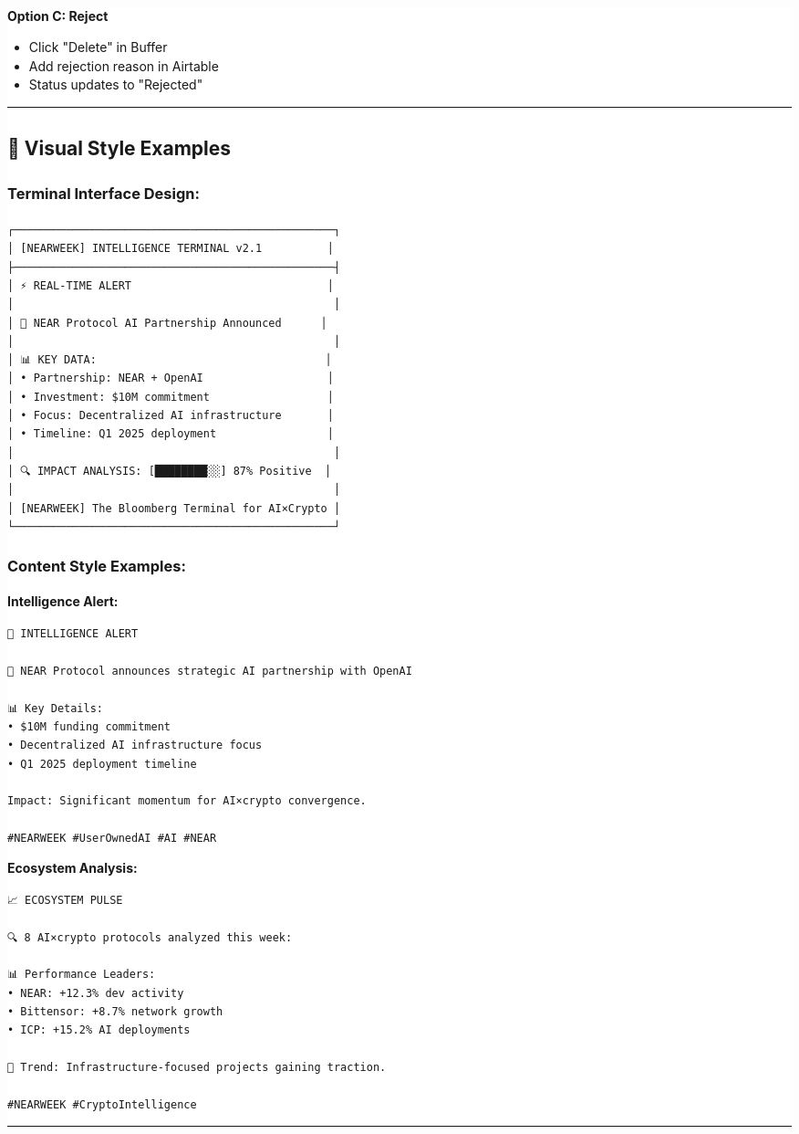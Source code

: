 **Option C: Reject**
- Click "Delete" in Buffer
- Add rejection reason in Airtable
- Status updates to "Rejected"

---

## 🎨 **Visual Style Examples**

### **Terminal Interface Design:**
```
┌─────────────────────────────────────────────────┐
│ [NEARWEEK] INTELLIGENCE TERMINAL v2.1          │
├─────────────────────────────────────────────────┤
│ ⚡ REAL-TIME ALERT                              │
│                                                 │
│ 🎯 NEAR Protocol AI Partnership Announced      │
│                                                 │
│ 📊 KEY DATA:                                   │
│ • Partnership: NEAR + OpenAI                   │
│ • Investment: $10M commitment                  │
│ • Focus: Decentralized AI infrastructure       │
│ • Timeline: Q1 2025 deployment                 │
│                                                 │
│ 🔍 IMPACT ANALYSIS: [████████░░] 87% Positive  │
│                                                 │
│ [NEARWEEK] The Bloomberg Terminal for AI×Crypto │
└─────────────────────────────────────────────────┘
```

### **Content Style Examples:**

**Intelligence Alert:**
```
🚨 INTELLIGENCE ALERT

🎯 NEAR Protocol announces strategic AI partnership with OpenAI

📊 Key Details:
• $10M funding commitment
• Decentralized AI infrastructure focus
• Q1 2025 deployment timeline

Impact: Significant momentum for AI×crypto convergence.

#NEARWEEK #UserOwnedAI #AI #NEAR
```

**Ecosystem Analysis:**
```
📈 ECOSYSTEM PULSE

🔍 8 AI×crypto protocols analyzed this week:

📊 Performance Leaders:
• NEAR: +12.3% dev activity
• Bittensor: +8.7% network growth  
• ICP: +15.2% AI deployments

🎯 Trend: Infrastructure-focused projects gaining traction.

#NEARWEEK #CryptoIntelligence
```

---